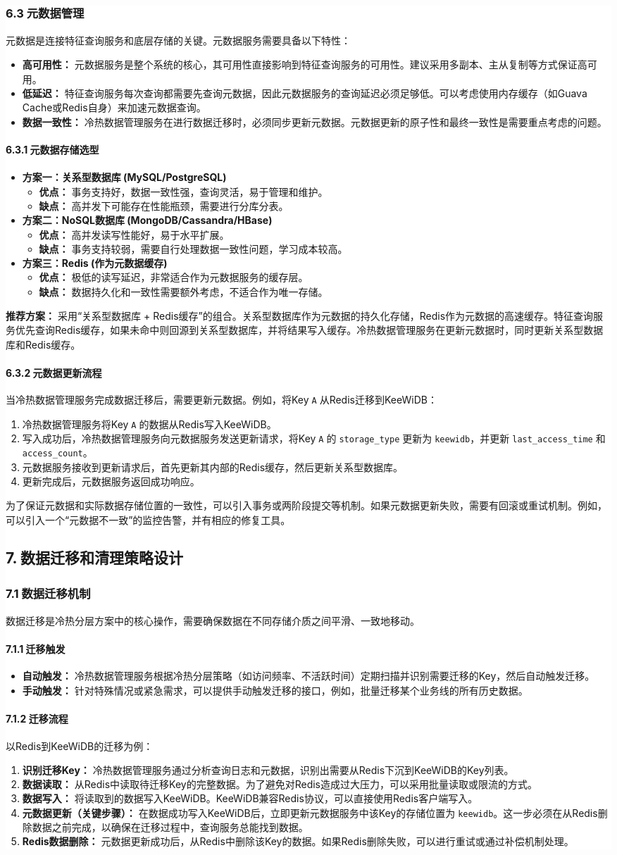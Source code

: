 ### 6.3 元数据管理

元数据是连接特征查询服务和底层存储的关键。元数据服务需要具备以下特性：

*   **高可用性：** 元数据服务是整个系统的核心，其可用性直接影响到特征查询服务的可用性。建议采用多副本、主从复制等方式保证高可用。
*   **低延迟：** 特征查询服务每次查询都需要先查询元数据，因此元数据服务的查询延迟必须足够低。可以考虑使用内存缓存（如Guava Cache或Redis自身）来加速元数据查询。
*   **数据一致性：** 冷热数据管理服务在进行数据迁移时，必须同步更新元数据。元数据更新的原子性和最终一致性是需要重点考虑的问题。

#### 6.3.1 元数据存储选型

*   **方案一：关系型数据库 (MySQL/PostgreSQL)**
    *   **优点：** 事务支持好，数据一致性强，查询灵活，易于管理和维护。
    *   **缺点：** 高并发下可能存在性能瓶颈，需要进行分库分表。
*   **方案二：NoSQL数据库 (MongoDB/Cassandra/HBase)**
    *   **优点：** 高并发读写性能好，易于水平扩展。
    *   **缺点：** 事务支持较弱，需要自行处理数据一致性问题，学习成本较高。
*   **方案三：Redis (作为元数据缓存)**
    *   **优点：** 极低的读写延迟，非常适合作为元数据服务的缓存层。
    *   **缺点：** 数据持久化和一致性需要额外考虑，不适合作为唯一存储。

**推荐方案：** 采用“关系型数据库 + Redis缓存”的组合。关系型数据库作为元数据的持久化存储，Redis作为元数据的高速缓存。特征查询服务优先查询Redis缓存，如果未命中则回源到关系型数据库，并将结果写入缓存。冷热数据管理服务在更新元数据时，同时更新关系型数据库和Redis缓存。

#### 6.3.2 元数据更新流程

当冷热数据管理服务完成数据迁移后，需要更新元数据。例如，将Key `A` 从Redis迁移到KeeWiDB：

1.  冷热数据管理服务将Key `A` 的数据从Redis写入KeeWiDB。
2.  写入成功后，冷热数据管理服务向元数据服务发送更新请求，将Key `A` 的 `storage_type` 更新为 `keewidb`，并更新 `last_access_time` 和 `access_count`。
3.  元数据服务接收到更新请求后，首先更新其内部的Redis缓存，然后更新关系型数据库。
4.  更新完成后，元数据服务返回成功响应。

为了保证元数据和实际数据存储位置的一致性，可以引入事务或两阶段提交等机制。如果元数据更新失败，需要有回滚或重试机制。例如，可以引入一个“元数据不一致”的监控告警，并有相应的修复工具。

## 7. 数据迁移和清理策略设计

### 7.1 数据迁移机制

数据迁移是冷热分层方案中的核心操作，需要确保数据在不同存储介质之间平滑、一致地移动。

#### 7.1.1 迁移触发

*   **自动触发：** 冷热数据管理服务根据冷热分层策略（如访问频率、不活跃时间）定期扫描并识别需要迁移的Key，然后自动触发迁移。
*   **手动触发：** 针对特殊情况或紧急需求，可以提供手动触发迁移的接口，例如，批量迁移某个业务线的所有历史数据。

#### 7.1.2 迁移流程

以Redis到KeeWiDB的迁移为例：

1.  **识别迁移Key：** 冷热数据管理服务通过分析查询日志和元数据，识别出需要从Redis下沉到KeeWiDB的Key列表。
2.  **数据读取：** 从Redis中读取待迁移Key的完整数据。为了避免对Redis造成过大压力，可以采用批量读取或限流的方式。
3.  **数据写入：** 将读取到的数据写入KeeWiDB。KeeWiDB兼容Redis协议，可以直接使用Redis客户端写入。
4.  **元数据更新（关键步骤）：** 在数据成功写入KeeWiDB后，立即更新元数据服务中该Key的存储位置为 `keewidb`。这一步必须在从Redis删除数据之前完成，以确保在迁移过程中，查询服务总能找到数据。
5.  **Redis数据删除：** 元数据更新成功后，从Redis中删除该Key的数据。如果Redis删除失败，可以进行重试或通过补偿机制处理。
